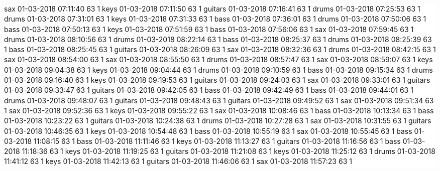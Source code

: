 sax	01-03-2018 07:11:40	63	1
keys	01-03-2018 07:11:50	63	1
guitars	01-03-2018 07:16:41	63	1
drums	01-03-2018 07:25:53	63	1
drums	01-03-2018 07:31:01	63	1
keys	01-03-2018 07:31:33	63	1
bass	01-03-2018 07:36:01	63	1
drums	01-03-2018 07:50:06	63	1
bass	01-03-2018 07:50:13	63	1
keys	01-03-2018 07:51:59	63	1
bass	01-03-2018 07:56:06	63	1
sax	01-03-2018 07:59:45	63	1
drums	01-03-2018 08:10:56	63	1
drums	01-03-2018 08:22:14	63	1
bass	01-03-2018 08:25:37	63	1
drums	01-03-2018 08:25:39	63	1
bass	01-03-2018 08:25:45	63	1
guitars	01-03-2018 08:26:09	63	1
sax	01-03-2018 08:32:36	63	1
drums	01-03-2018 08:42:15	63	1
sax	01-03-2018 08:54:00	63	1
sax	01-03-2018 08:55:50	63	1
drums	01-03-2018 08:57:47	63	1
sax	01-03-2018 08:59:07	63	1
keys	01-03-2018 09:04:38	63	1
keys	01-03-2018 09:04:44	63	1
drums	01-03-2018 09:10:59	63	1
bass	01-03-2018 09:15:34	63	1
drums	01-03-2018 09:16:40	63	1
keys	01-03-2018 09:19:53	63	1
guitars	01-03-2018 09:24:03	63	1
sax	01-03-2018 09:33:01	63	1
guitars	01-03-2018 09:33:47	63	1
guitars	01-03-2018 09:42:05	63	1
bass	01-03-2018 09:42:49	63	1
bass	01-03-2018 09:44:01	63	1
drums	01-03-2018 09:48:07	63	1
guitars	01-03-2018 09:48:43	63	1
guitars	01-03-2018 09:49:52	63	1
sax	01-03-2018 09:51:34	63	1
sax	01-03-2018 09:52:36	63	1
keys	01-03-2018 09:55:22	63	1
sax	01-03-2018 10:08:46	63	1
bass	01-03-2018 10:13:34	63	1
bass	01-03-2018 10:23:22	63	1
guitars	01-03-2018 10:24:38	63	1
drums	01-03-2018 10:27:28	63	1
sax	01-03-2018 10:31:55	63	1
guitars	01-03-2018 10:46:35	63	1
keys	01-03-2018 10:54:48	63	1
bass	01-03-2018 10:55:19	63	1
sax	01-03-2018 10:55:45	63	1
bass	01-03-2018 11:08:15	63	1
bass	01-03-2018 11:11:46	63	1
keys	01-03-2018 11:13:27	63	1
guitars	01-03-2018 11:16:56	63	1
bass	01-03-2018 11:18:36	63	1
keys	01-03-2018 11:19:25	63	1
guitars	01-03-2018 11:21:08	63	1
keys	01-03-2018 11:25:12	63	1
drums	01-03-2018 11:41:12	63	1
keys	01-03-2018 11:42:13	63	1
guitars	01-03-2018 11:46:06	63	1
sax	01-03-2018 11:57:23	63	1
